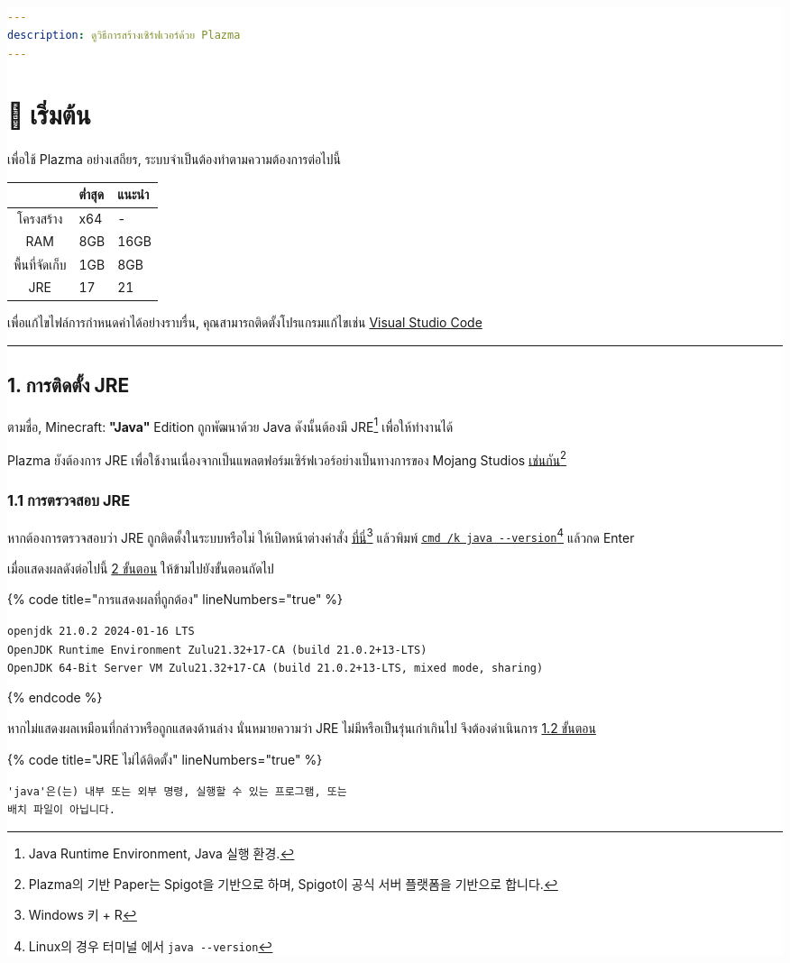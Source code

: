 ```yaml
---
description: ดูวิธีการสร้างเซิร์ฟเวอร์ด้วย Plazma
---
```


# 👟 เริ่มต้น

เพื่อใช้ Plazma อย่างเสถียร, ระบบจำเป็นต้องทำตามความต้องการต่อไปนี้

|                | ต่ำสุด | แนะนำ |
| :------------: | :----- | :---- |
|    โครงสร้าง   | x64    | -     |
|       RAM      | 8GB    | 16GB  |
| พื้นที่จัดเก็บ | 1GB    | 8GB   |
|       JRE      | 17     | 21    |

เพื่อแก้ไขไฟล์การกำหนดค่าได้อย่างราบรื่น, คุณสามารถติดตั้งโปรแกรมแก้ไขเช่น [Visual Studio Code](https://code.visualstudio.com/download)

***

## 1. การติดตั้ง JRE

ตามชื่อ, Minecraft: **"Java"** Edition ถูกพัฒนาด้วย Java ดังนั้นต้องมี JRE[^1] เพื่อให้ทำงานได้

Plazma ยังต้องการ JRE เพื่อใช้งานเนื่องจากเป็นแพลตฟอร์มเซิร์ฟเวอร์อย่างเป็นทางการของ Mojang Studios [เช่นกัน](#user-content-fn-2)[^2]

### 1.1 การตรวจสอบ JRE

หากต้องการตรวจสอบว่า JRE ถูกติดตั้งในระบบหรือไม่ ให้เปิดหน้าต่างคำสั่ง [ที่นี่](#user-content-fn-3)[^3] แล้วพิมพ์ [`cmd /k java --version`](#user-content-fn-4)[^4] แล้วกด Enter

เมื่อแสดงผลดังต่อไปนี้ [2 ขั้นตอน](#id-2) ให้ข้ามไปยังขั้นตอนถัดไป

{% code title="การแสดงผลที่ถูกต้อง" lineNumbers="true" %}

```log
openjdk 21.0.2 2024-01-16 LTS
OpenJDK Runtime Environment Zulu21.32+17-CA (build 21.0.2+13-LTS)
OpenJDK 64-Bit Server VM Zulu21.32+17-CA (build 21.0.2+13-LTS, mixed mode, sharing)
```

{% endcode %}

หากไม่แสดงผลเหมือนที่กล่าวหรือถูกแสดงด้านล่าง นั่นหมายความว่า JRE ไม่มีหรือเป็นรุ่นเก่าเกินไป จึงต้องดำเนินการ [1.2 ขั้นตอน](#id-1.2)

{% code title="JRE ไม่ได้ติดตั้ง" lineNumbers="true" %}

```log
'java'은(는) 내부 또는 외부 명령, 실행할 수 있는 프로그램, 또는
배치 파일이 아닙니다.
```


[^1]: Java Runtime Environment, Java 실행 환경.
[^2]: Plazma의 기반 Paper는 Spigot을 기반으로 하며, Spigot이 공식 서버 플랫폼을 기반으로 합니다.
[^3]: Windows 키 + R
[^4]: Linux의 경우 터미널 에서 `java --version`
[^5]: JRE는 오픈 소스 프로젝트중 하나로, Minecraft 서버 플랫폼 처럼 여러 종류가 있습니다.
[^6]: 일반적으로 **구동기**라고 알려져 있습니다.
[^7]: "Auto-restart"를 활성화 하면 서버가 자동으로 재시작 됩니다. `Control + C`를 입력해 종료할 수 있습니다.
[^8]: 시스템의 절반 이상을 넘기는것은 권장하지 않습니다.
[^9]: End-User License Agreement, 최종 사용자 사용권 계약. โปรดดูข้อมูลเพิ่มเติมที่ [เว็บไซต์ Minecraft](https://www.minecraft.net/ko-kr/usage-guidelines)
[^10]: บริษัท Microsoft Corporation.
[^11]: ตาม พระราชกฤษฎีกาว่าด้วยกฎหมายที่เกี่ยวข้องกับการส่งเสริมอุตสาหกรรมเกมในประเทศ มาตรา 32 ข้อ 1 ข้อ 9 ที่ **บริษัท ไมโครซอฟท์ ประเทศเกาหลี** สามารถดำเนินคดีตามกฎหมายได้
[^12]: Universal Plug & Play. เนื่องจาก Purpur ที่รวมอยู่ใน Plazma สามารถสื่อสารกับเราเตอร์โดยอัตโนมัติผ่านเทคโนโลยีนี้เพียงเมื่อเซิร์ฟเวอร์กำลังทำงานอยู่เท่านั้น ดังนั้นไม่จำเป็นต้องทำการกำหนดพอร์ตโดยตรง
[^13]: หากไม่มีบัญชี คุณสามารถลงทะเบียนใน Ngrok ผ่านบัญชี Google หรือ GitHub